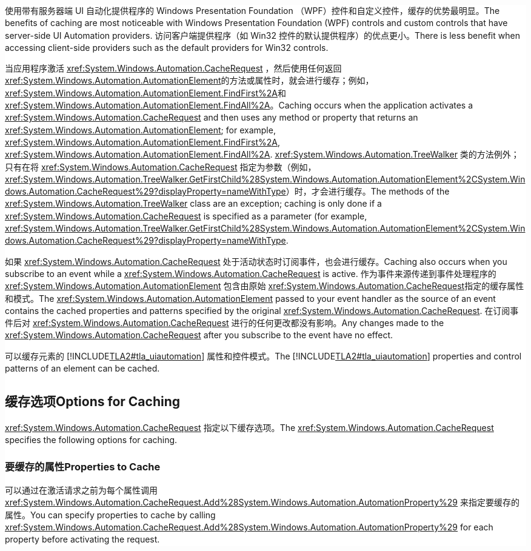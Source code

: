  <span data-ttu-id="c3064-111">使用带有服务器端 UI 自动化提供程序的 Windows Presentation Foundation （WPF）控件和自定义控件，缓存的优势最明显。</span><span class="sxs-lookup"><span data-stu-id="c3064-111">The benefits of caching are most noticeable with Windows Presentation Foundation (WPF) controls and custom controls that have server-side UI Automation providers.</span></span> <span data-ttu-id="c3064-112">访问客户端提供程序（如 Win32 控件的默认提供程序）的优点更小。</span><span class="sxs-lookup"><span data-stu-id="c3064-112">There is less benefit when accessing client-side providers such as the default providers for Win32 controls.</span></span>  
  
 <span data-ttu-id="c3064-113">当应用程序激活 <xref:System.Windows.Automation.CacheRequest> ，然后使用任何返回 <xref:System.Windows.Automation.AutomationElement>的方法或属性时，就会进行缓存；例如， <xref:System.Windows.Automation.AutomationElement.FindFirst%2A>和 <xref:System.Windows.Automation.AutomationElement.FindAll%2A>。</span><span class="sxs-lookup"><span data-stu-id="c3064-113">Caching occurs when the application activates a <xref:System.Windows.Automation.CacheRequest> and then uses any method or property that returns an <xref:System.Windows.Automation.AutomationElement>; for example, <xref:System.Windows.Automation.AutomationElement.FindFirst%2A>, <xref:System.Windows.Automation.AutomationElement.FindAll%2A>.</span></span> <span data-ttu-id="c3064-114"><xref:System.Windows.Automation.TreeWalker> 类的方法例外；只有在将 <xref:System.Windows.Automation.CacheRequest> 指定为参数（例如， <xref:System.Windows.Automation.TreeWalker.GetFirstChild%28System.Windows.Automation.AutomationElement%2CSystem.Windows.Automation.CacheRequest%29?displayProperty=nameWithType>）时，才会进行缓存。</span><span class="sxs-lookup"><span data-stu-id="c3064-114">The methods of the <xref:System.Windows.Automation.TreeWalker> class are an exception; caching is only done if a <xref:System.Windows.Automation.CacheRequest> is specified as a parameter (for example, <xref:System.Windows.Automation.TreeWalker.GetFirstChild%28System.Windows.Automation.AutomationElement%2CSystem.Windows.Automation.CacheRequest%29?displayProperty=nameWithType>.</span></span>  
  
 <span data-ttu-id="c3064-115">如果 <xref:System.Windows.Automation.CacheRequest> 处于活动状态时订阅事件，也会进行缓存。</span><span class="sxs-lookup"><span data-stu-id="c3064-115">Caching also occurs when you subscribe to an event while a <xref:System.Windows.Automation.CacheRequest> is active.</span></span> <span data-ttu-id="c3064-116">作为事件来源传递到事件处理程序的 <xref:System.Windows.Automation.AutomationElement> 包含由原始 <xref:System.Windows.Automation.CacheRequest>指定的缓存属性和模式。</span><span class="sxs-lookup"><span data-stu-id="c3064-116">The <xref:System.Windows.Automation.AutomationElement> passed to your event handler as the source of an event contains the cached properties and patterns specified by the original <xref:System.Windows.Automation.CacheRequest>.</span></span> <span data-ttu-id="c3064-117">在订阅事件后对 <xref:System.Windows.Automation.CacheRequest> 进行的任何更改都没有影响。</span><span class="sxs-lookup"><span data-stu-id="c3064-117">Any changes made to the <xref:System.Windows.Automation.CacheRequest> after you subscribe to the event have no effect.</span></span>  
  
 <span data-ttu-id="c3064-118">可以缓存元素的 [!INCLUDE[TLA2#tla_uiautomation](../../../includes/tla2sharptla-uiautomation-md.md)] 属性和控件模式。</span><span class="sxs-lookup"><span data-stu-id="c3064-118">The [!INCLUDE[TLA2#tla_uiautomation](../../../includes/tla2sharptla-uiautomation-md.md)] properties and control patterns of an element can be cached.</span></span>  
  
<a name="Options_for_Caching"></a>   
## <a name="options-for-caching"></a><span data-ttu-id="c3064-119">缓存选项</span><span class="sxs-lookup"><span data-stu-id="c3064-119">Options for Caching</span></span>  
 <span data-ttu-id="c3064-120"><xref:System.Windows.Automation.CacheRequest> 指定以下缓存选项。</span><span class="sxs-lookup"><span data-stu-id="c3064-120">The <xref:System.Windows.Automation.CacheRequest> specifies the following options for caching.</span></span>  
  
<a name="Properties_to_Cache"></a>   
### <a name="properties-to-cache"></a><span data-ttu-id="c3064-121">要缓存的属性</span><span class="sxs-lookup"><span data-stu-id="c3064-121">Properties to Cache</span></span>  
 <span data-ttu-id="c3064-122">可以通过在激活请求之前为每个属性调用 <xref:System.Windows.Automation.CacheRequest.Add%28System.Windows.Automation.AutomationProperty%29> 来指定要缓存的属性。</span><span class="sxs-lookup"><span data-stu-id="c3064-122">You can specify properties to cache by calling <xref:System.Windows.Automation.CacheRequest.Add%28System.Windows.Automation.AutomationProperty%29> for each property before activating the request.</span></span>  
  